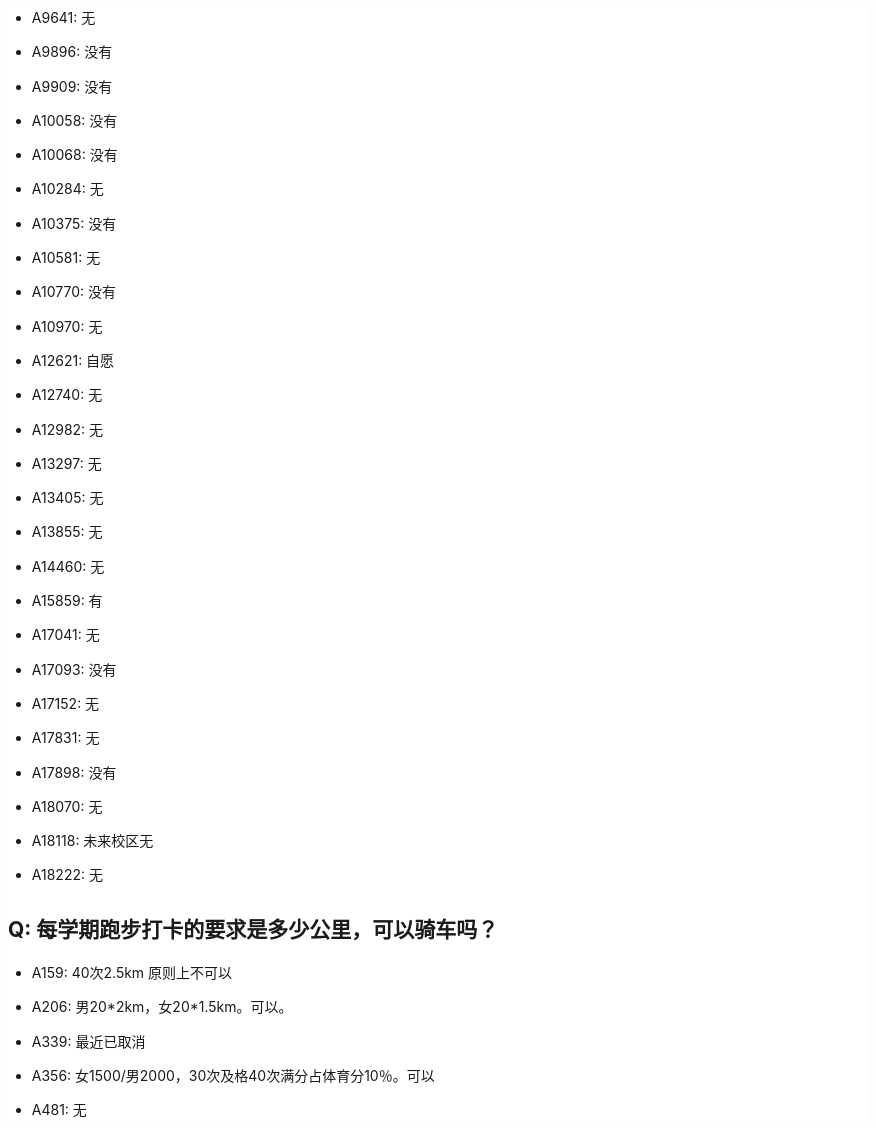 - A9641: 无

- A9896: 没有

- A9909: 没有

- A10058: 没有

- A10068: 没有

- A10284: 无

- A10375: 没有

- A10581: 无

- A10770: 没有

- A10970: 无

- A12621: 自愿

- A12740: 无

- A12982: 无

- A13297: 无

- A13405: 无

- A13855: 无

- A14460: 无

- A15859: 有

- A17041: 无

- A17093: 没有

- A17152: 无

- A17831: 无

- A17898: 没有

- A18070: 无

- A18118: 未来校区无

- A18222: 无

## Q: 每学期跑步打卡的要求是多少公里，可以骑车吗？

- A159: 40次2.5km 原则上不可以

- A206: 男20\*2km，女20\*1.5km。可以。

- A339: 最近已取消

- A356: 女1500/男2000，30次及格40次满分占体育分10％。可以

- A481: 无
